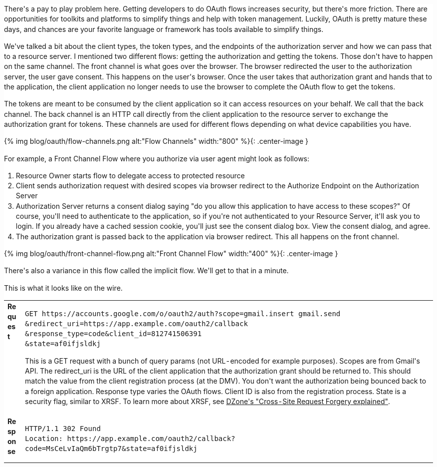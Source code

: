 There's a pay to play problem here. Getting developers to do OAuth flows increases security, but there's more friction. There are opportunities for toolkits and platforms to simplify things and help with token management. Luckily, OAuth is pretty mature these days, and chances are your favorite language or framework has tools available to simplify things.

We've talked a bit about the client types, the token types, and the endpoints of the authorization server and how we can pass that to a resource server. I mentioned two different flows: getting the authorization and getting the tokens. Those don't have to happen on the same channel. The front channel is what goes over the browser. The browser redirected the user to the authorization server, the user gave consent. This happens on the user's browser. Once the user takes that authorization grant and hands that to the application, the client application no longer needs to use the browser to complete the OAuth flow to get the tokens.

The tokens are meant to be consumed by the client application so it can access resources on your behalf. We call that the back channel. The back channel is an HTTP call directly from the client application to the resource server to exchange the authorization grant for tokens. These channels are used for different flows depending on what device capabilities you have.

{% img blog/oauth/flow-channels.png alt:"Flow Channels" width:"800" %}{: .center-image }

For example, a Front Channel Flow where you authorize via user agent might look as follows:

1. Resource Owner starts flow to delegate access to protected resource
2. Client sends authorization request with desired scopes via browser redirect to the Authorize Endpoint on the Authorization Server
3. Authorization Server returns a consent dialog saying "do you allow this application to have access to these scopes?" Of course, you'll need to authenticate to the application, so if you're not authenticated to your Resource Server, it'll ask you to login. If you already have a cached session cookie, you'll just see the consent dialog box. View the consent dialog, and agree.
4. The authorization grant is passed back to the application via browser redirect. This all happens on the front channel.

{% img blog/oauth/front-channel-flow.png alt:"Front Channel Flow" width:"400" %}{: .center-image }

There's also a variance in this flow called the implicit flow. We'll get to that in a minute.

This is what it looks like on the wire.

<table>
<tr>
<td style="vertical-align: top"><strong>Request</strong></td>
<td>
<pre>
GET https://accounts.google.com/o/oauth2/auth?scope=gmail.insert gmail.send
&redirect_uri=https://app.example.com/oauth2/callback
&response_type=code&client_id=812741506391
&state=af0ifjsldkj
</pre>
<p>
This is a GET request with a bunch of query params (not URL-encoded for example purposes). Scopes are from Gmail's API. The redirect_uri is the URL of the client application that the authorization grant should be returned to. This should match the value from the client registration process (at the DMV). You don't want the authorization being bounced back to a foreign application. Response type varies the OAuth flows. Client ID is also from the registration process. State is a security flag, similar to XRSF. To learn more about XRSF, see <a href="https://dzone.com/articles/cross-site-request-forgery">DZone's "Cross-Site Request Forgery explained"</a>.
</p>
</td>
</tr>
<tr>
<td style="vertical-align: top"><strong>Response</strong></td>
<td>
<pre>
HTTP/1.1 302 Found
Location: https://app.example.com/oauth2/callback?
code=MsCeLvIaQm6bTrgtp7&state=af0ifjsldkj
</pre>
<p>